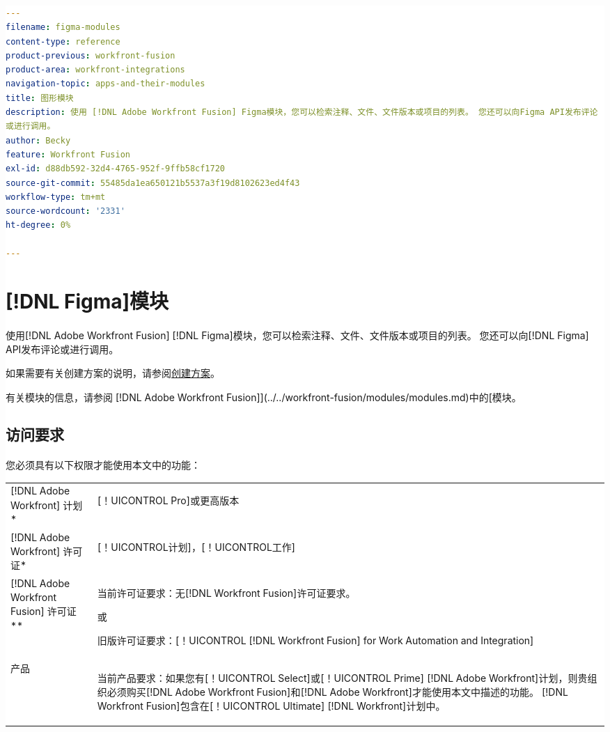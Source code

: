 ```yaml
---
filename: figma-modules
content-type: reference
product-previous: workfront-fusion
product-area: workfront-integrations
navigation-topic: apps-and-their-modules
title: 图形模块
description: 使用 [!DNL Adobe Workfront Fusion] Figma模块，您可以检索注释、文件、文件版本或项目的列表。 您还可以向Figma API发布评论或进行调用。
author: Becky
feature: Workfront Fusion
exl-id: d88db592-32d4-4765-952f-9ffb58cf1720
source-git-commit: 55485da1ea650121b5537a3f19d8102623ed4f43
workflow-type: tm+mt
source-wordcount: '2331'
ht-degree: 0%

---
```


# [!DNL Figma]模块

使用[!DNL Adobe Workfront Fusion] [!DNL Figma]模块，您可以检索注释、文件、文件版本或项目的列表。 您还可以向[!DNL Figma] API发布评论或进行调用。

如果需要有关创建方案的说明，请参阅[创建方案](../../workfront-fusion/scenarios/create-a-scenario.md)。

有关模块的信息，请参阅 [!DNL Adobe Workfront Fusion]](../../workfront-fusion/modules/modules.md)中的[模块。

## 访问要求

您必须具有以下权限才能使用本文中的功能：

<table style="table-layout:auto"> 
  <col/>
  <col/>
  <tbody>
    <tr>
      <td role="rowheader">[!DNL Adobe Workfront] 计划*</td>
      <td>
        <p>[！UICONTROL Pro]或更高版本</p>
      </td>
    </tr>
    <tr>
      <td role="rowheader">[!DNL Adobe Workfront] 许可证*</td>
      <td>
        <p>[！UICONTROL计划]，[！UICONTROL工作]</p>
      </td>
    </tr>
    <tr>
      <td role="rowheader">[!DNL Adobe Workfront Fusion] 许可证**</td>
      <td>
   <p>当前许可证要求：无[!DNL Workfront Fusion]许可证要求。</p>
   <p>或</p>
   <p>旧版许可证要求：[！UICONTROL [!DNL Workfront Fusion] for Work Automation and Integration] </p>
   </td>
    </tr>
    <tr>
      <td role="rowheader">产品</td>
      <td>
   <p>当前产品要求：如果您有[！UICONTROL Select]或[！UICONTROL Prime] [!DNL Adobe Workfront]计划，则贵组织必须购买[!DNL Adobe Workfront Fusion]和[!DNL Adobe Workfront]才能使用本文中描述的功能。 [!DNL Workfront Fusion]包含在[！UICONTROL Ultimate] [!DNL Workfront]计划中。</p>